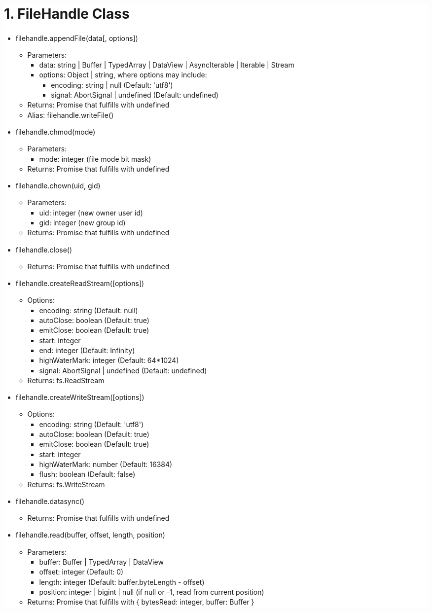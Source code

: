 # 1. FileHandle Class
- filehandle.appendFile(data[, options])
  - Parameters:
    - data: string | Buffer | TypedArray | DataView | AsyncIterable | Iterable | Stream
    - options: Object | string, where options may include:
      - encoding: string | null (Default: 'utf8')
      - signal: AbortSignal | undefined (Default: undefined)
  - Returns: Promise that fulfills with undefined
  - Alias: filehandle.writeFile()

- filehandle.chmod(mode)
  - Parameters:
    - mode: integer (file mode bit mask)
  - Returns: Promise that fulfills with undefined

- filehandle.chown(uid, gid)
  - Parameters:
    - uid: integer (new owner user id)
    - gid: integer (new group id)
  - Returns: Promise that fulfills with undefined

- filehandle.close()
  - Returns: Promise that fulfills with undefined

- filehandle.createReadStream([options])
  - Options:
    - encoding: string (Default: null)
    - autoClose: boolean (Default: true)
    - emitClose: boolean (Default: true)
    - start: integer
    - end: integer (Default: Infinity)
    - highWaterMark: integer (Default: 64*1024)
    - signal: AbortSignal | undefined (Default: undefined)
  - Returns: fs.ReadStream

- filehandle.createWriteStream([options])
  - Options:
    - encoding: string (Default: 'utf8')
    - autoClose: boolean (Default: true)
    - emitClose: boolean (Default: true)
    - start: integer
    - highWaterMark: number (Default: 16384)
    - flush: boolean (Default: false)
  - Returns: fs.WriteStream

- filehandle.datasync()
  - Returns: Promise that fulfills with undefined

- filehandle.read(buffer, offset, length, position)
  - Parameters:
    - buffer: Buffer | TypedArray | DataView
    - offset: integer (Default: 0)
    - length: integer (Default: buffer.byteLength - offset)
    - position: integer | bigint | null (if null or -1, read from current position)
  - Returns: Promise that fulfills with { bytesRead: integer, buffer: Buffer }
